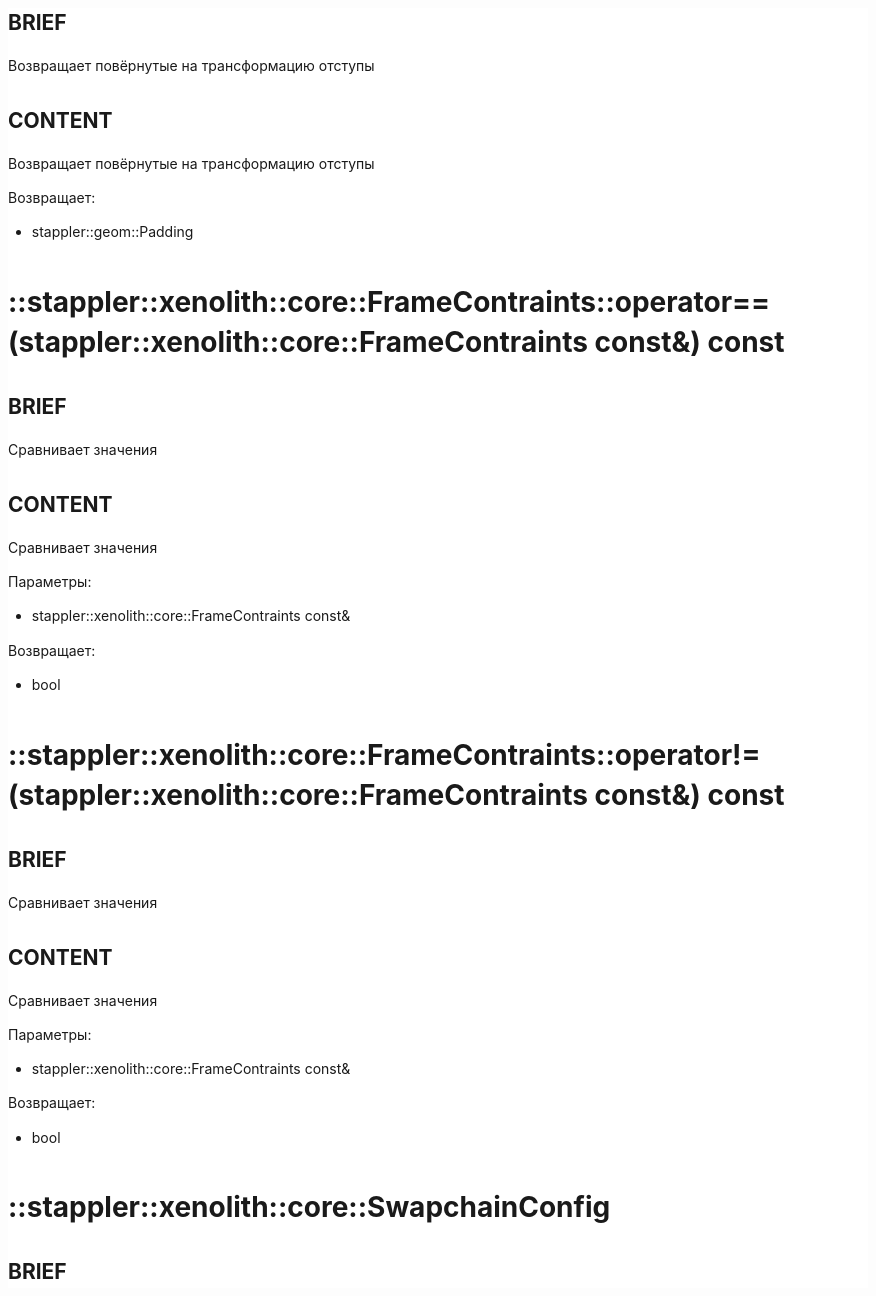 ## BRIEF

Возвращает повёрнутые на трансформацию отступы

## CONTENT

Возвращает повёрнутые на трансформацию отступы

Возвращает:
* stappler::geom::Padding

# ::stappler::xenolith::core::FrameContraints::operator==(stappler::xenolith::core::FrameContraints const&) const

## BRIEF

Сравнивает значения

## CONTENT

Сравнивает значения

Параметры:
* stappler::xenolith::core::FrameContraints const&

Возвращает:
* bool

# ::stappler::xenolith::core::FrameContraints::operator!=(stappler::xenolith::core::FrameContraints const&) const

## BRIEF

Сравнивает значения

## CONTENT

Сравнивает значения

Параметры:
* stappler::xenolith::core::FrameContraints const&

Возвращает:
* bool

# ::stappler::xenolith::core::SwapchainConfig

## BRIEF
